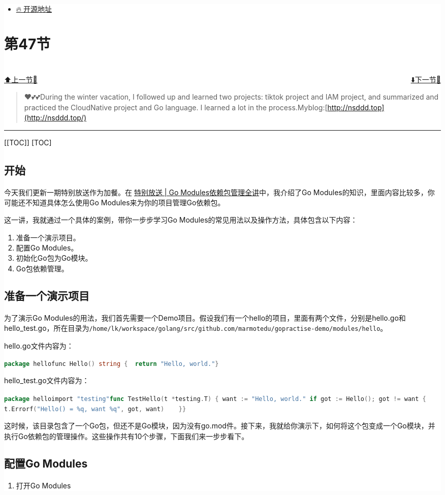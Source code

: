 + [🔥 开源地址](https://github.com/cubxxw/iam)

# 第47节

<br>
<div><a href = '46.md' style='float:left'>⬆️上一节🔗  </a><a href = '48.md' style='float: right'>  ⬇️下一节🔗</a></div>
<br>

> ❤️💕💕During the winter vacation, I followed up and learned two projects: tiktok project and IAM project, and summarized and practiced the CloudNative project and Go language. I learned a lot in the process.Myblog:[http://nsddd.top](http://nsddd.top/)

---
[[TOC]]
[TOC]

## 开始

今天我们更新一期特别放送作为加餐。在 [特别放送 | Go Modules依赖包管理全讲](https://time.geekbang.org/column/article/416397)中，我介绍了Go Modules的知识，里面内容比较多，你可能还不知道具体怎么使用Go Modules来为你的项目管理Go依赖包。

这一讲，我就通过一个具体的案例，带你一步步学习Go Modules的常见用法以及操作方法，具体包含以下内容：

1. 准备一个演示项目。
2. 配置Go Modules。
3. 初始化Go包为Go模块。
4. Go包依赖管理。



## 准备一个演示项目

为了演示Go Modules的用法，我们首先需要一个Demo项目。假设我们有一个hello的项目，里面有两个文件，分别是hello.go和hello_test.go，所在目录为`/home/lk/workspace/golang/src/github.com/marmotedu/gopractise-demo/modules/hello`。

hello.go文件内容为：

```go
package hellofunc Hello() string {	return "Hello, world."}
```

hello_test.go文件内容为：

```go
package helloimport "testing"func TestHello(t *testing.T) {	want := "Hello, world."	if got := Hello(); got != want {		t.Errorf("Hello() = %q, want %q", got, want)	}}
```

这时候，该目录包含了一个Go包，但还不是Go模块，因为没有go.mod件。接下来，我就给你演示下，如何将这个包变成一个Go模块，并执行Go依赖包的管理操作。这些操作共有10个步骤，下面我们来一步步看下。

## 配置Go Modules

1. 打开Go Modules
